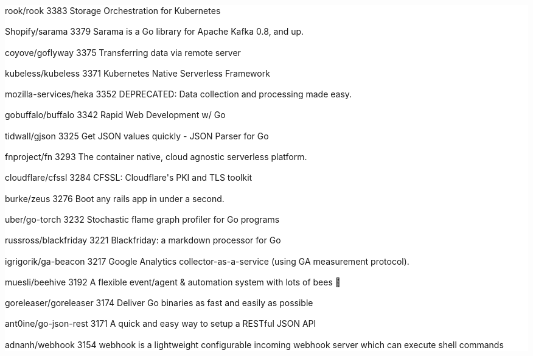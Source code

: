 rook/rook                                  3383
Storage Orchestration for Kubernetes


Shopify/sarama                             3379
Sarama is a Go library for Apache Kafka 0.8, and up.


coyove/goflyway                            3375
Transferring data via remote server


kubeless/kubeless                          3371
Kubernetes Native Serverless Framework


mozilla-services/heka                      3352
DEPRECATED: Data collection and processing made easy.


gobuffalo/buffalo                          3342
Rapid Web Development w/ Go


tidwall/gjson                              3325
Get JSON values quickly  - JSON Parser for Go


fnproject/fn                               3293
The container native, cloud agnostic serverless platform.


cloudflare/cfssl                           3284
CFSSL: Cloudflare's PKI and TLS toolkit


burke/zeus                                 3276
Boot any rails app in under a second.


uber/go-torch                              3232
Stochastic flame graph profiler for Go programs


russross/blackfriday                       3221
Blackfriday: a markdown processor for Go


igrigorik/ga-beacon                        3217
Google Analytics collector-as-a-service (using GA measurement protocol).


muesli/beehive                             3192
A flexible event/agent & automation system with lots of bees 🐝


goreleaser/goreleaser                      3174
Deliver Go binaries as fast and easily as possible


ant0ine/go-json-rest                       3171
A quick and easy way to setup a RESTful JSON API


adnanh/webhook                             3154
webhook is a lightweight configurable incoming webhook server which can execute shell commands
